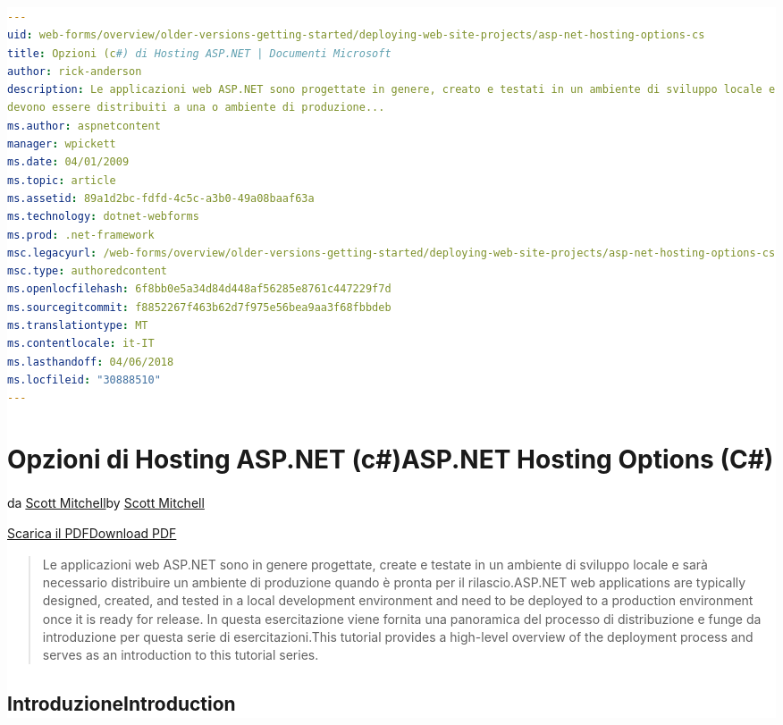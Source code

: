 ```yaml
---
uid: web-forms/overview/older-versions-getting-started/deploying-web-site-projects/asp-net-hosting-options-cs
title: Opzioni (c#) di Hosting ASP.NET | Documenti Microsoft
author: rick-anderson
description: Le applicazioni web ASP.NET sono progettate in genere, creato e testati in un ambiente di sviluppo locale e devono essere distribuiti a una o ambiente di produzione...
ms.author: aspnetcontent
manager: wpickett
ms.date: 04/01/2009
ms.topic: article
ms.assetid: 89a1d2bc-fdfd-4c5c-a3b0-49a08baaf63a
ms.technology: dotnet-webforms
ms.prod: .net-framework
msc.legacyurl: /web-forms/overview/older-versions-getting-started/deploying-web-site-projects/asp-net-hosting-options-cs
msc.type: authoredcontent
ms.openlocfilehash: 6f8bb0e5a34d84d448af56285e8761c447229f7d
ms.sourcegitcommit: f8852267f463b62d7f975e56bea9aa3f68fbbdeb
ms.translationtype: MT
ms.contentlocale: it-IT
ms.lasthandoff: 04/06/2018
ms.locfileid: "30888510"
---
```

<a name="aspnet-hosting-options-c"></a><span data-ttu-id="4ab2f-103">Opzioni di Hosting ASP.NET (c#)</span><span class="sxs-lookup"><span data-stu-id="4ab2f-103">ASP.NET Hosting Options (C#)</span></span>
====================
<span data-ttu-id="4ab2f-104">da [Scott Mitchell](https://twitter.com/ScottOnWriting)</span><span class="sxs-lookup"><span data-stu-id="4ab2f-104">by [Scott Mitchell](https://twitter.com/ScottOnWriting)</span></span>

[<span data-ttu-id="4ab2f-105">Scarica il PDF</span><span class="sxs-lookup"><span data-stu-id="4ab2f-105">Download PDF</span></span>](http://download.microsoft.com/download/E/8/9/E8920AE6-D441-41A7-8A77-9EF8FF970D8B/aspnet_tutorial01_Basics_cs.pdf)

> <span data-ttu-id="4ab2f-106">Le applicazioni web ASP.NET sono in genere progettate, create e testate in un ambiente di sviluppo locale e sarà necessario distribuire un ambiente di produzione quando è pronta per il rilascio.</span><span class="sxs-lookup"><span data-stu-id="4ab2f-106">ASP.NET web applications are typically designed, created, and tested in a local development environment and need to be deployed to a production environment once it is ready for release.</span></span> <span data-ttu-id="4ab2f-107">In questa esercitazione viene fornita una panoramica del processo di distribuzione e funge da introduzione per questa serie di esercitazioni.</span><span class="sxs-lookup"><span data-stu-id="4ab2f-107">This tutorial provides a high-level overview of the deployment process and serves as an introduction to this tutorial series.</span></span>


## <a name="introduction"></a><span data-ttu-id="4ab2f-108">Introduzione</span><span class="sxs-lookup"><span data-stu-id="4ab2f-108">Introduction</span></span>
